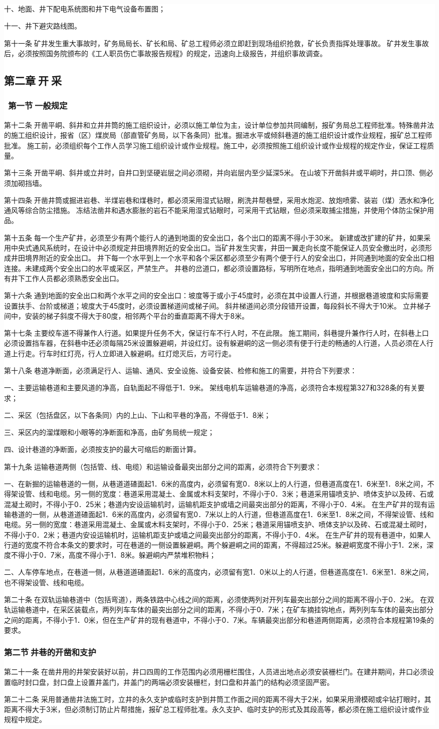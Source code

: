 十、地面、井下配电系统图和井下电气设备布置图；

十一、井下避灾路线图。

第十一条 矿井发生重大事故时，矿务局局长、矿长和局、矿总工程师必须立即赶到现场组织抢救，矿长负责指挥处理事故。 矿井发生事故后，必须按照国务院颁布的《工人职员伤亡事故报告规程》的规定，迅速向上级报告，并组织事故调查。

## 第二章 开 采

###  第一节 一般规定

第十二条 开凿平峒、斜井和立井井筒的施工组织设计，必须以施工单位为主，设计单位参加共同编制，报矿务局总工程师批准。特殊凿井法的施工组织设计，报省（区）煤炭局（部直管矿务局，以下各条同）批准。掘进水平或倾斜巷道的施工组织设计或作业规程，报矿总工程师批准。 施工前，必须组织每个工作人员学习施工组织设计或作业规程。施工中，必须按照施工组织设计或作业规程的规定作业，保证工程质量。

第十三条 开凿平峒、斜井或立井时，自井口到坚硬岩层之间必须砌，并向岩层内至少延深5米。 在山坡下开凿斜井或平峒时，井口顶、侧必须加砌挡墙。

第十四条 开凿井筒或掘进岩巷、半煤岩巷和煤巷时，都必须采用湿式钻眼，刷洗井帮巷壁，采用水炮泥、放炮喷雾、装岩（煤）洒水和净化通风等综合防尘措施。 冻结法凿井和遇水膨胀的岩石不能采用湿式钻眼时，可采用干式钻眼，但必须采取捕尘措施，并使用个体防尘保护用品。

第十五条 每一个生产矿井，必须至少有两个能行人的通到地面的安全出口，各个出口的距离不得小于30米。 新建或改扩建的矿井，如果采用中央式通风系统时，在设计中必须规定井田境界附近的安全出口。当矿井发生灾害，井田一翼走向长度不能保证人员安全撤出时，必须形成井田境界附近的安全出口。 井下每一个水平到上一个水平和各个采区都必须至少有两个便于行人的安全出口，并同通到地面的安全出口相连接。未建成两个安全出口的水平或采区，严禁生产。 井巷的岔道口，都必须设置路标，写明所在地点，指明通到地面安全出口的方向。所有井下工作人员都必须熟悉安全出口。

第十六条 通到地面的安全出口和两个水平之间的安全出口：坡度等于或小于45度时，必须在其中设置人行道，并根据巷道坡度和实际需要设置扶手、台阶或梯道；坡度大于45度时，必须设置梯道间或梯子间。 斜井梯道间必须分段错开设置，每段斜长不得大于10米。 立井梯子间中，安装的梯子斜度不得大于80度，相邻两个平台的垂直距离不得大于8米。

第十七条 主要绞车道不得兼作人行道。如果提升任务不大，保证行车不行人时，不在此限。 施工期间，斜巷提升兼作行人时，在斜巷上口必须设置挡车器，在斜巷中还必须每隔25米设置躲避峒，并设红灯。设有躲避峒的这一侧必须有便于行走的畅通的人行道，人员必须在人行道上行走。行车时红灯亮，行人立即进入躲避峒。红灯熄灭后，方可行走。

第十八条 巷道净断面，必须满足行人、运输、通风、安全设施、设备安装、检修和施工的需要，并符合下列要求：

一、主要运输巷道和主要风道的净高，自轨面起不得低于1．9米。 架线电机车运输巷道的净高，必须符合本规程第327和328条的有关要求；

二、采区（包括盘区，以下各条同）内的上山、下山和平巷的净高，不得低于1．8米；

三、采区内的溜煤眼和小眼等的净断面和净高，由矿务局统一规定；

四、设计巷道的净断面，必须按支护的最大可缩后的断面计算。

第十九条 运输巷道两侧（包括管、线、电缆）和运输设备最突出部分之间的距离，必须符合下列要求：

一、在新掘的运输巷道的一侧，从巷道道碴面起1．6米的高度内，必须留有宽0．8米以上的人行道，但巷道高度在1．6米至1．8米之间，不得架设管、线和电缆。另一侧的宽度：巷道采用混凝土、金属或木料支架时，不得小于0．3米；巷道采用锚喷支护、喷体支护以及砖、石或混凝土砌时，不得小于0．25米；巷道内安设运输机时，运输机距支护或墙之间最突出部分的距离，不得小于0．4米。 在生产矿井的现有运输巷道的一侧，从巷道道碴面起1．6米的高度内，必须留有宽0．7米以上的人行道，但巷道高度在1．6米至1．8米之间，不得架设管、线和电缆。另一侧的宽度：巷道采用混凝土、金属或木料支架时，不得小于0．25米；巷道采用锚喷支护、喷体支护以及砖、石或混凝土砌时，不得小于0．2米；巷道内安设运输机时，运输机距支护或墙之间最突出部分的距离，不得小于0．4米。 在生产矿井的现有巷道中，如果人行道的宽度不符合本条文的要求时，可在巷道的一侧设置躲避峒。两个躲避峒之间的距离，不得超过25米。躲避峒宽度不得小于1．2米，深度不得小于0．7米，高度不得小于1．8米。躲避峒内严禁堆积物料；

二、人车停车地点，在巷道一侧，从巷道道碴面起1．6米的高度内，必须留有宽1．0米以上的人行道，但巷道高度在1．6米至1．8米之间，也不得架设管、线和电缆。

第二十条 在双轨运输巷道中（包括弯道），两条铁路中心线之间的距离，必须使两列对开列车最突出部分之间的距离不得小于0．2米。 在双轨运输巷道中，在采区装载点，两列列车车体的最突出部分之间的距离，不得小于0．7米；在矿车摘挂钩地点，两列列车车体的最突出部分之间的距离，不得小于1．0米，但在生产矿井的现有巷道中，不得小于0．7米。车辆最突出部分和巷道两侧距离，必须符合本规程第19条的要求。

### 第二节 井巷的开凿和支护

第二十一条 在凿井用的井架安装好以前，井口四周的工作范围内必须用栅栏围住，人员进出地点必须安装栅栏门。在建井期间，井口必须设置临时封口盘，封口盘上设置井盖门，井盖门的两端必须安装栅栏，封口盘和井盖门的结构必须坚固严密。

第二十二条 采用普通凿井法施工时，立井的永久支护或临时支护到井筒工作面之间的距离不得大于2米，如果采用滑模砌或伞钻打眼时，其距离不得大于3米，但必须制订防止片帮措施，报矿总工程师批准。永久支护、临时支护的形式及其段高等，都必须在施工组织设计或作业规程中规定。
